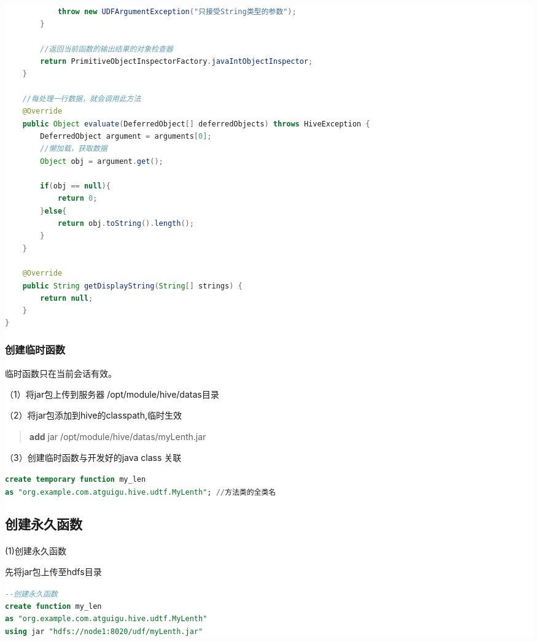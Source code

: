 ```java
            throw new UDFArgumentException("只接受String类型的参数");
        }

        //返回当前函数的输出结果的对象检查器
        return PrimitiveObjectInspectorFactory.javaIntObjectInspector;
    }

    //每处理一行数据，就会调用此方法
    @Override
    public Object evaluate(DeferredObject[] deferredObjects) throws HiveException {
        DeferredObject argument = arguments[0];
        //懒加载，获取数据
        Object obj = argument.get();

        if(obj == null){
            return 0;
        }else{
            return obj.toString().length();
        }
    }

    @Override
    public String getDisplayString(String[] strings) {
        return null;
    }
}
```

### 创建临时函数

临时函数只在当前会话有效。

（1）将jar包上传到服务器 /opt/module/hive/datas目录

（2）将jar包添加到hive的classpath,临时生效

> **add** jar /opt/module/hive/datas/myLenth.jar

（3）创建临时函数与开发好的java class 关联

```sql
create temporary function my_len
as "org.example.com.atguigu.hive.udtf.MyLenth"; //方法类的全类名
```



## 创建永久函数

(1)创建永久函数

先将jar包上传至hdfs目录

```sql
--创建永久函数
create function my_len
as "org.example.com.atguigu.hive.udtf.MyLenth"
using jar "hdfs://node1:8020/udf/myLenth.jar"
```
